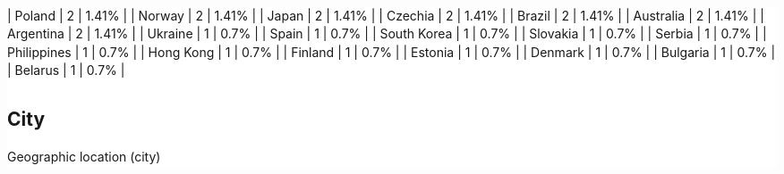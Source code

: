 | Poland      | 2         | 1.41%   |
| Norway      | 2         | 1.41%   |
| Japan       | 2         | 1.41%   |
| Czechia     | 2         | 1.41%   |
| Brazil      | 2         | 1.41%   |
| Australia   | 2         | 1.41%   |
| Argentina   | 2         | 1.41%   |
| Ukraine     | 1         | 0.7%    |
| Spain       | 1         | 0.7%    |
| South Korea | 1         | 0.7%    |
| Slovakia    | 1         | 0.7%    |
| Serbia      | 1         | 0.7%    |
| Philippines | 1         | 0.7%    |
| Hong Kong   | 1         | 0.7%    |
| Finland     | 1         | 0.7%    |
| Estonia     | 1         | 0.7%    |
| Denmark     | 1         | 0.7%    |
| Bulgaria    | 1         | 0.7%    |
| Belarus     | 1         | 0.7%    |

City
----

Geographic location (city)
